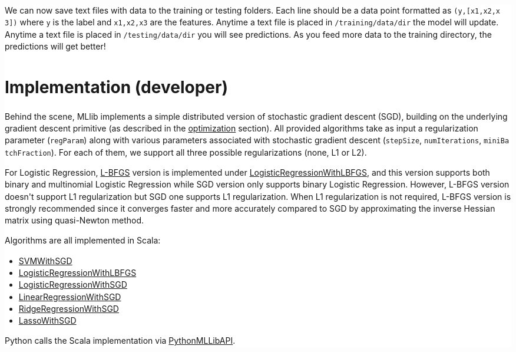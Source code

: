 We can now save text files with data to the training or testing folders.
Each line should be a data point formatted as `(y,[x1,x2,x3])` where `y` is the label 
and `x1,x2,x3` are the features. Anytime a text file is placed in `/training/data/dir` 
the model will update. Anytime a text file is placed in `/testing/data/dir` you will see predictions. 
As you feed more data to the training directory, the predictions 
will get better!

</div>

</div>


# Implementation (developer)

Behind the scene, MLlib implements a simple distributed version of stochastic gradient descent
(SGD), building on the underlying gradient descent primitive (as described in the <a
href="mllib-optimization.html">optimization</a> section).  All provided algorithms take as input a
regularization parameter (`regParam`) along with various parameters associated with stochastic
gradient descent (`stepSize`, `numIterations`, `miniBatchFraction`).  For each of them, we support
all three possible regularizations (none, L1 or L2).

For Logistic Regression, [L-BFGS](api/scala/index.html#org.apache.spark.mllib.optimization.LBFGS)
version is implemented under [LogisticRegressionWithLBFGS](api/scala/index.html#org.apache.spark.mllib.classification.LogisticRegressionWithLBFGS), and this
version supports both binary and multinomial Logistic Regression while SGD version only supports
binary Logistic Regression. However, L-BFGS version doesn't support L1 regularization but SGD one
supports L1 regularization. When L1 regularization is not required, L-BFGS version is strongly
recommended since it converges faster and more accurately compared to SGD by approximating the
inverse Hessian matrix using quasi-Newton method.

Algorithms are all implemented in Scala:

* [SVMWithSGD](api/scala/index.html#org.apache.spark.mllib.classification.SVMWithSGD)
* [LogisticRegressionWithLBFGS](api/scala/index.html#org.apache.spark.mllib.classification.LogisticRegressionWithLBFGS)
* [LogisticRegressionWithSGD](api/scala/index.html#org.apache.spark.mllib.classification.LogisticRegressionWithSGD)
* [LinearRegressionWithSGD](api/scala/index.html#org.apache.spark.mllib.regression.LinearRegressionWithSGD)
* [RidgeRegressionWithSGD](api/scala/index.html#org.apache.spark.mllib.regression.RidgeRegressionWithSGD)
* [LassoWithSGD](api/scala/index.html#org.apache.spark.mllib.regression.LassoWithSGD)

Python calls the Scala implementation via
[PythonMLLibAPI](api/scala/index.html#org.apache.spark.mllib.api.python.PythonMLLibAPI).
